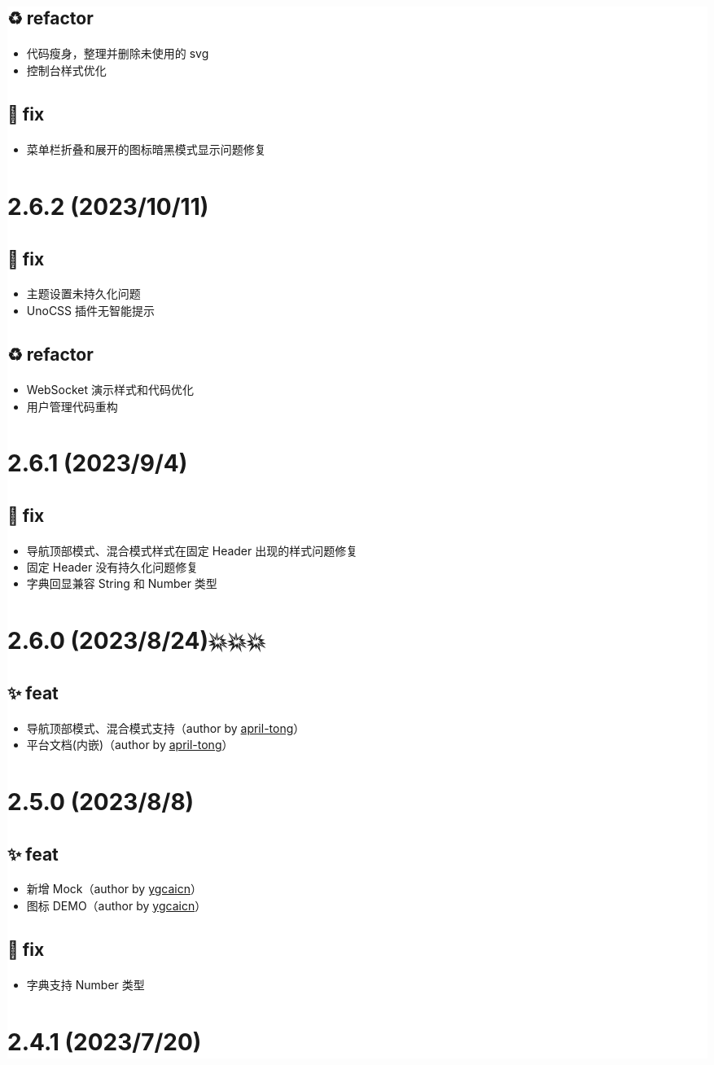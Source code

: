 ## ♻️ refactor
- 代码瘦身，整理并删除未使用的 svg
- 控制台样式优化

## 🐛 fix
- 菜单栏折叠和展开的图标暗黑模式显示问题修复


# 2.6.2 (2023/10/11)

## 🐛 fix
- 主题设置未持久化问题
- UnoCSS 插件无智能提示

## ♻️ refactor
- WebSocket 演示样式和代码优化
- 用户管理代码重构

# 2.6.1 (2023/9/4)

## 🐛 fix
- 导航顶部模式、混合模式样式在固定 Header 出现的样式问题修复
- 固定 Header 没有持久化问题修复
- 字典回显兼容 String 和 Number 类型

# 2.6.0 (2023/8/24)💥💥💥

## ✨ feat
- 导航顶部模式、混合模式支持（author by [april-tong](https://april-tong.com/)）
- 平台文档(内嵌)（author by [april-tong](https://april-tong.com/)）

# 2.5.0 (2023/8/8)

## ✨ feat
- 新增 Mock（author by [ygcaicn](https://github.com/ygcaicn)）
- 图标 DEMO（author by [ygcaicn](https://github.com/ygcaicn)）

## 🐛 fix
- 字典支持 Number 类型

# 2.4.1 (2023/7/20)
